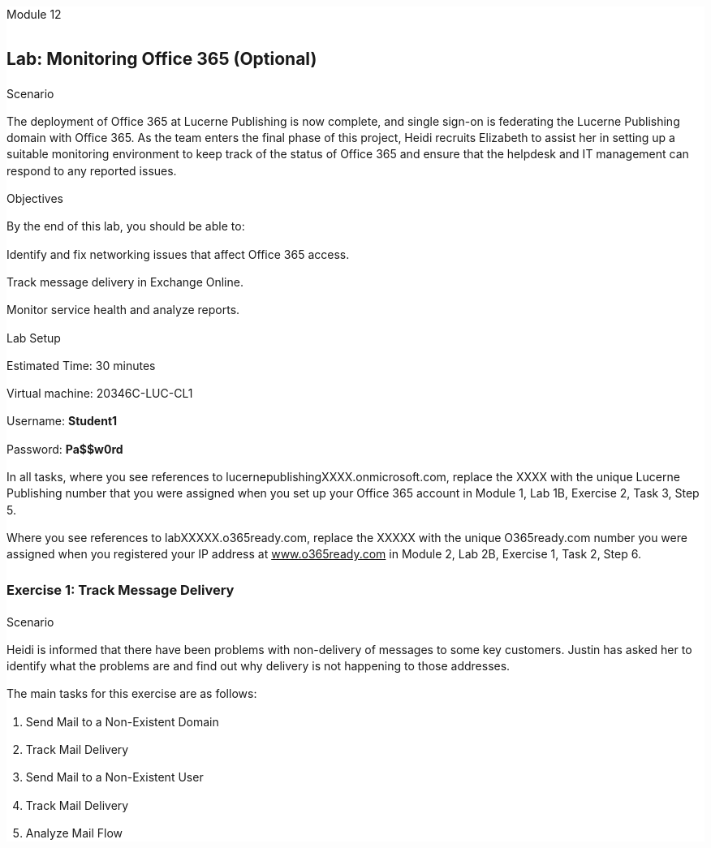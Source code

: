 Module 12

Lab: Monitoring Office 365 (Optional)
-------------------------------------

Scenario

The deployment of Office 365 at Lucerne Publishing is now complete, and single sign-on is federating the Lucerne Publishing domain with Office 365. As the team enters the final phase of this project, Heidi recruits Elizabeth to assist her in setting up a suitable monitoring environment to keep track of the status of Office 365 and ensure that the helpdesk and IT management can respond to any reported issues.

Objectives

By the end of this lab, you should be able to:

Identify and fix networking issues that affect Office 365 access.

Track message delivery in Exchange Online.

Monitor service health and analyze reports.

Lab Setup

Estimated Time: 30 minutes

Virtual machine: 20346C-LUC-CL1

Username: **Student1**

Password: **Pa$$w0rd**

In all tasks, where you see references to lucernepublishingXXXX.onmicrosoft.com, replace the XXXX with the unique Lucerne Publishing number that you were assigned when you set up your Office 365 account in Module 1, Lab 1B, Exercise 2, Task 3, Step 5.

Where you see references to labXXXXX.o365ready.com, replace the XXXXX with the unique O365ready.com number you were assigned when you registered your IP address at www.o365ready.com in Module 2, Lab 2B, Exercise 1, Task 2, Step 6.

### Exercise 1: Track Message Delivery

Scenario

Heidi is informed that there have been problems with non-delivery of messages to some key customers. Justin has asked her to identify what the problems are and find out why delivery is not happening to those addresses.

The main tasks for this exercise are as follows:

1. Send Mail to a Non-Existent Domain

2. Track Mail Delivery

3. Send Mail to a Non-Existent User

4. Track Mail Delivery

5. Analyze Mail Flow
